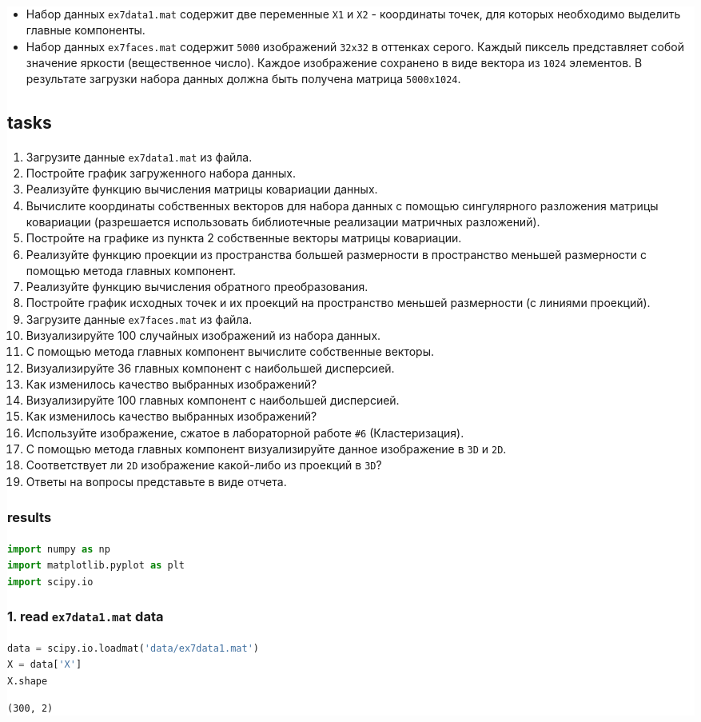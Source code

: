 - Набор данных `ex7data1.mat` содержит две переменные `X1` и `X2` - координаты точек, для которых необходимо выделить главные компоненты.
- Набор данных `ex7faces.mat` содержит `5000` изображений `32x32` в оттенках серого. Каждый пиксель представляет собой значение яркости (вещественное число). Каждое изображение сохранено в виде вектора из `1024` элементов. В результате загрузки набора данных должна быть получена матрица `5000x1024`.

## tasks

1. Загрузите данные `ex7data1.mat` из файла.
2. Постройте график загруженного набора данных.
3. Реализуйте функцию вычисления матрицы ковариации данных.
4. Вычислите координаты собственных векторов для набора данных с помощью сингулярного разложения матрицы ковариации (разрешается использовать библиотечные реализации матричных разложений).
5. Постройте на графике из пункта 2 собственные векторы матрицы ковариации.
6. Реализуйте функцию проекции из пространства большей размерности в пространство меньшей размерности с помощью метода главных компонент.
7. Реализуйте функцию вычисления обратного преобразования.
8. Постройте график исходных точек и их проекций на пространство меньшей размерности (с линиями проекций).
9. Загрузите данные `ex7faces.mat` из файла.
10. Визуализируйте 100 случайных изображений из набора данных.
11. С помощью метода главных компонент вычислите собственные векторы.
12. Визуализируйте 36 главных компонент с наибольшей дисперсией.
13. Как изменилось качество выбранных изображений?
14. Визуализируйте 100 главных компонент с наибольшей дисперсией.
15. Как изменилось качество выбранных изображений?
16. Используйте изображение, сжатое в лабораторной работе `#6` (Кластеризация).
17. С помощью метода главных компонент визуализируйте данное изображение в `3D` и `2D`.
18. Соответствует ли `2D` изображение какой-либо из проекций в `3D`?
19. Ответы на вопросы представьте в виде отчета.

### results

```python
import numpy as np
import matplotlib.pyplot as plt
import scipy.io
```

### 1. read `ex7data1.mat` data


```python
data = scipy.io.loadmat('data/ex7data1.mat')
X = data['X']
X.shape
```




    (300, 2)


